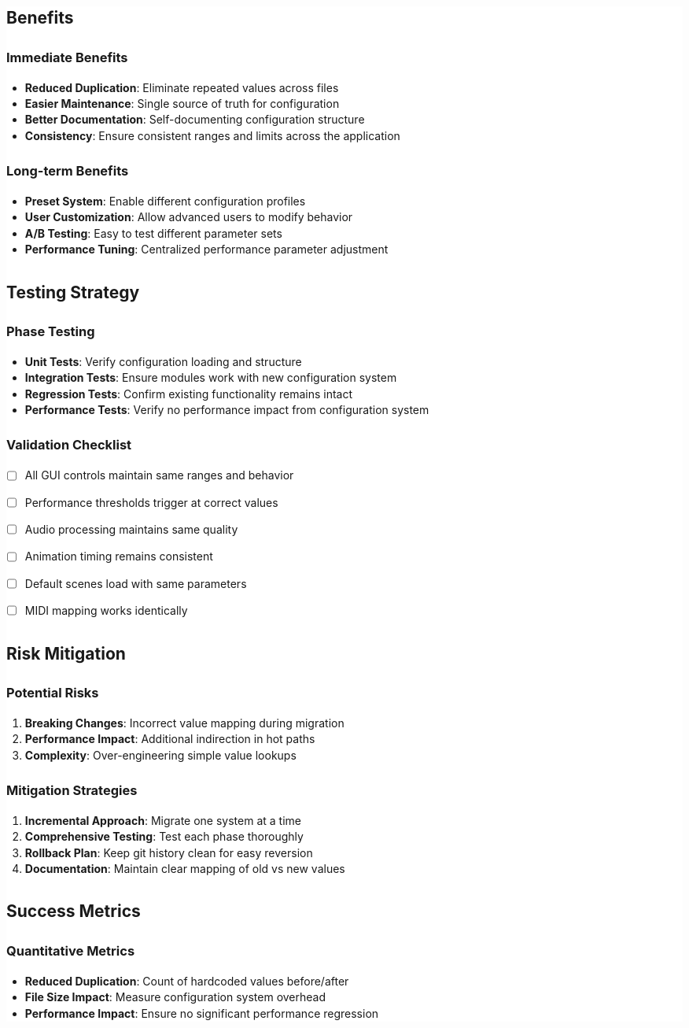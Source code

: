 ## Benefits

### Immediate Benefits
- **Reduced Duplication**: Eliminate repeated values across files
- **Easier Maintenance**: Single source of truth for configuration
- **Better Documentation**: Self-documenting configuration structure
- **Consistency**: Ensure consistent ranges and limits across the application

### Long-term Benefits
- **Preset System**: Enable different configuration profiles
- **User Customization**: Allow advanced users to modify behavior
- **A/B Testing**: Easy to test different parameter sets
- **Performance Tuning**: Centralized performance parameter adjustment

## Testing Strategy

### Phase Testing
- **Unit Tests**: Verify configuration loading and structure
- **Integration Tests**: Ensure modules work with new configuration system
- **Regression Tests**: Confirm existing functionality remains intact
- **Performance Tests**: Verify no performance impact from configuration system

### Validation Checklist
- [ ] All GUI controls maintain same ranges and behavior
- [ ] Performance thresholds trigger at correct values
- [ ] Audio processing maintains same quality
- [ ] Animation timing remains consistent
- [ ] Default scenes load with same parameters
- [ ] MIDI mapping works identically


## Risk Mitigation

### Potential Risks
1. **Breaking Changes**: Incorrect value mapping during migration
2. **Performance Impact**: Additional indirection in hot paths
3. **Complexity**: Over-engineering simple value lookups

### Mitigation Strategies
1. **Incremental Approach**: Migrate one system at a time
2. **Comprehensive Testing**: Test each phase thoroughly
3. **Rollback Plan**: Keep git history clean for easy reversion
4. **Documentation**: Maintain clear mapping of old vs new values

## Success Metrics

### Quantitative Metrics
- **Reduced Duplication**: Count of hardcoded values before/after
- **File Size Impact**: Measure configuration system overhead
- **Performance Impact**: Ensure no significant performance regression
